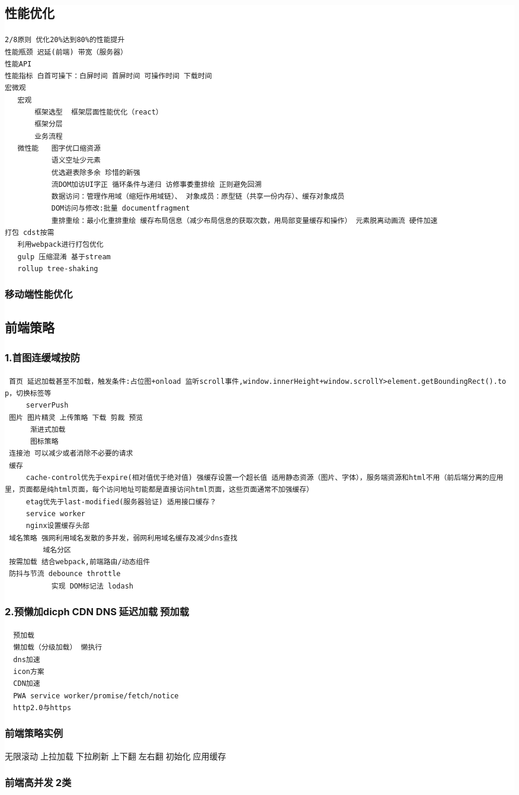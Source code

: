 ## 性能优化 ##
    2/8原则 优化20%达到80%的性能提升
    性能瓶颈 迟延(前端) 带宽（服务器）
    性能API
    性能指标 白首可操下：白屏时间 首屏时间 可操作时间 下载时间
    宏微观
       宏观
           框架选型  框架层面性能优化（react）
           框架分层
           业务流程
       微性能   图字优口缩资源
               语义空址少元素
               优选避表除多余 珍惜的新强
               流DOM加访UI字正 循环条件与递归 访修事委重排绘 正则避免回溯
               数据访问：管理作用域（缩短作用域链）、 对象成员：原型链（共享一份内存）、缓存对象成员
               DOM访问与修改:批量 documentfragment
               重排重绘：最小化重排重绘 缓存布局信息（减少布局信息的获取次数，用局部变量缓存和操作） 元素脱离动画流 硬件加速
    打包 cdst按需
       利用webpack进行打包优化
       gulp 压缩混淆 基于stream
       rollup tree-shaking
### 移动端性能优化 ###


## 前端策略 ##
### 1.首图连缓域按防 ###
     首页 延迟加载甚至不加载，触发条件:占位图+onload 监听scroll事件,window.innerHeight+window.scrollY>element.getBoundingRect().top，切换标签等
         serverPush
     图片 图片精灵 上传策略 下载 剪裁 预览
          渐进式加载
          图标策略
     连接池 可以减少或者消除不必要的请求
     缓存
         cache-control优先于expire(相对值优于绝对值) 强缓存设置一个超长值 适用静态资源（图片、字体），服务端资源和html不用（前后端分离的应用里，页面都是纯html页面，每个访问地址可能都是直接访问html页面，这些页面通常不加强缓存）
         etag优先于last-modified(服务器验证) 适用接口缓存？
         service worker
         nginx设置缓存头部
     域名策略 强网利用域名发散的多并发，弱网利用域名缓存及减少dns查找
             域名分区
     按需加载 结合webpack,前端路由/动态组件
     防抖与节流 debounce throttle
               实现 DOM标记法 lodash
### 2.预懒加dicph  CDN DNS 延迟加载 预加载 ###
      预加载
      懒加载（分级加载） 懒执行
      dns加速
      icon方案
      CDN加速
      PWA service worker/promise/fetch/notice
      http2.0与https
### 前端策略实例 ###
   无限滚动
   上拉加载 下拉刷新
   上下翻 左右翻
   初始化
   应用缓存
### 前端高并发 2类 ###